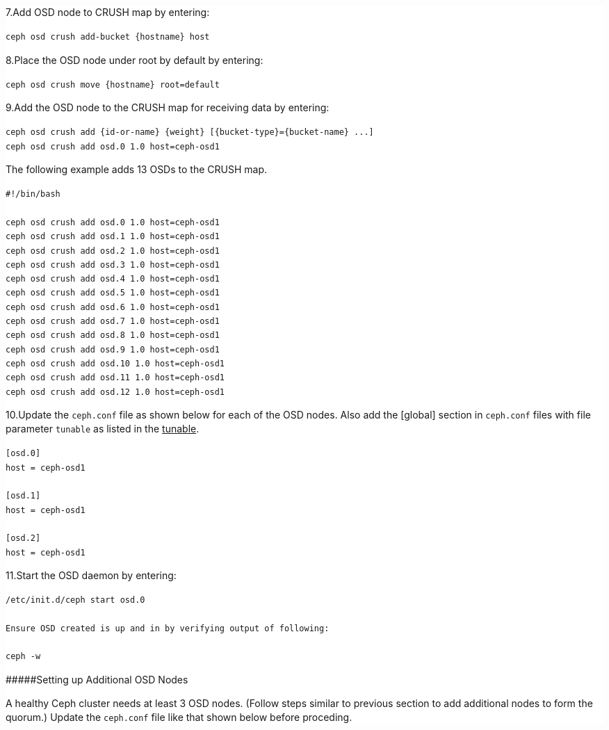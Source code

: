 7.Add OSD node to CRUSH map by entering:

	ceph osd crush add-bucket {hostname} host

8.Place the OSD node under root by default by entering:

	ceph osd crush move {hostname} root=default

9.Add the OSD node to the CRUSH map for receiving data by entering:

	ceph osd crush add {id-or-name} {weight} [{bucket-type}={bucket-name} ...]
	ceph osd crush add osd.0 1.0 host=ceph-osd1

The following example adds 13 OSDs to the CRUSH map.

	#!/bin/bash
	
	ceph osd crush add osd.0 1.0 host=ceph-osd1
	ceph osd crush add osd.1 1.0 host=ceph-osd1
	ceph osd crush add osd.2 1.0 host=ceph-osd1
	ceph osd crush add osd.3 1.0 host=ceph-osd1
	ceph osd crush add osd.4 1.0 host=ceph-osd1
	ceph osd crush add osd.5 1.0 host=ceph-osd1
	ceph osd crush add osd.6 1.0 host=ceph-osd1
	ceph osd crush add osd.7 1.0 host=ceph-osd1
	ceph osd crush add osd.8 1.0 host=ceph-osd1
	ceph osd crush add osd.9 1.0 host=ceph-osd1
	ceph osd crush add osd.10 1.0 host=ceph-osd1
	ceph osd crush add osd.11 1.0 host=ceph-osd1
	ceph osd crush add osd.12 1.0 host=ceph-osd1

10.Update the `ceph.conf` file as shown below for each of the OSD nodes. Also add the [global] section in `ceph.conf` files with file parameter `tunable` as listed in the [tunable](#ceph-tunning).

	[osd.0]
	host = ceph-osd1
	
	[osd.1]
	host = ceph-osd1
	
	[osd.2]
	host = ceph-osd1

11.Start the OSD daemon by entering:

	/etc/init.d/ceph start osd.0
	
	Ensure OSD created is up and in by verifying output of following:
	
	ceph -w


#####Setting up Additional OSD Nodes

 
A healthy Ceph cluster needs at least 3 OSD nodes. (Follow steps similar to previous section to add additional nodes to form the quorum.) Update the `ceph.conf` file like that shown below before proceding.

	
	